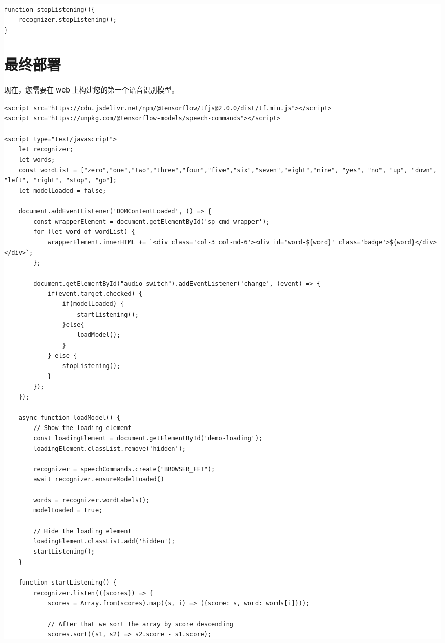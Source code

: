 ```
function stopListening(){
    recognizer.stopListening();
}
```

# 最终部署

现在，您需要在 web 上构建您的第一个语音识别模型。

```
<script src="https://cdn.jsdelivr.net/npm/@tensorflow/tfjs@2.0.0/dist/tf.min.js"></script>
<script src="https://unpkg.com/@tensorflow-models/speech-commands"></script>

<script type="text/javascript">
    let recognizer;
    let words;
    const wordList = ["zero","one","two","three","four","five","six","seven","eight","nine", "yes", "no", "up", "down", "left", "right", "stop", "go"];
    let modelLoaded = false;

    document.addEventListener('DOMContentLoaded', () => {
        const wrapperElement = document.getElementById('sp-cmd-wrapper');
        for (let word of wordList) {
            wrapperElement.innerHTML += `<div class='col-3 col-md-6'><div id='word-${word}' class='badge'>${word}</div></div>`;
        };

        document.getElementById("audio-switch").addEventListener('change', (event) => {
            if(event.target.checked) {
                if(modelLoaded) {
                    startListening();
                }else{
                    loadModel();
                }
            } else {
                stopListening();
            }   
        });
    });

    async function loadModel() { 
        // Show the loading element
        const loadingElement = document.getElementById('demo-loading');
        loadingElement.classList.remove('hidden');

        recognizer = speechCommands.create("BROWSER_FFT");  
        await recognizer.ensureModelLoaded()

        words = recognizer.wordLabels();
        modelLoaded = true;

        // Hide the loading element
        loadingElement.classList.add('hidden');
        startListening();
    }

    function startListening() {
        recognizer.listen(({scores}) => {
            scores = Array.from(scores).map((s, i) => ({score: s, word: words[i]}));

            // After that we sort the array by score descending
            scores.sort((s1, s2) => s2.score - s1.score);

```